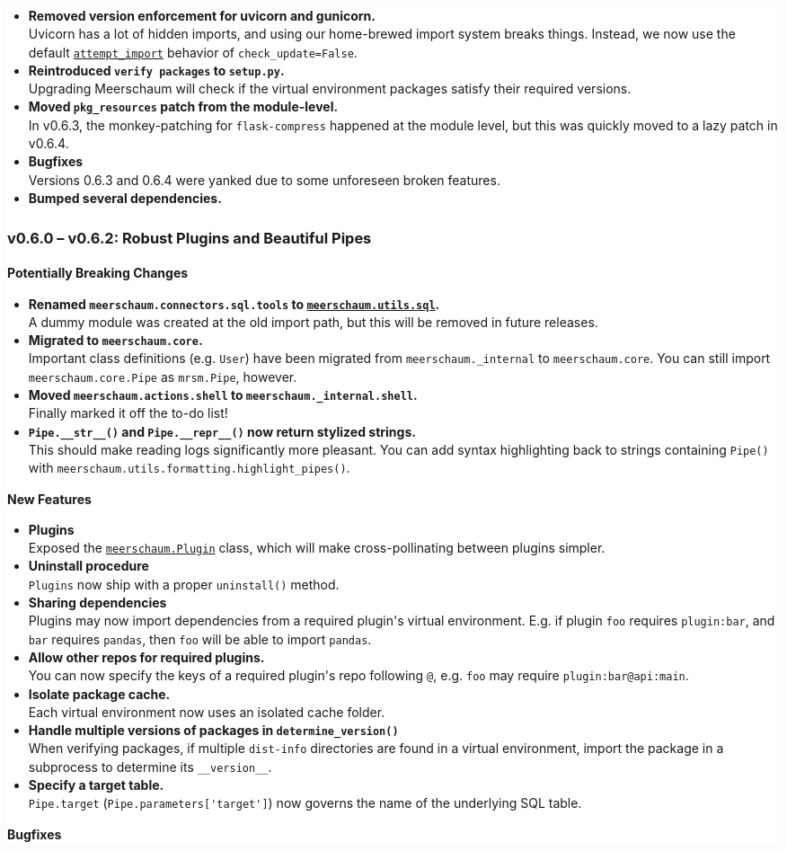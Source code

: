   - **Removed version enforcement for uvicorn and gunicorn.**  
    Uvicorn has a lot of hidden imports, and using our home-brewed import system breaks things. Instead, we now use the default [`attempt_import`](https://docs.meerschaum.io/utils/packages/index.html#meerschaum.utils.packages.attempt_import) behavior of `check_update=False`.
  - **Reintroduced `verify packages` to `setup.py`.**  
    Upgrading Meerschaum will check if the virtual environment packages satisfy their required versions.
  - **Moved `pkg_resources` patch from the module-level.**  
    In v0.6.3, the monkey-patching for `flask-compress` happened at the module level, but this was quickly moved to a lazy patch in v0.6.4.
  - **Bugfixes**  
    Versions 0.6.3 and 0.6.4 were yanked due to some unforeseen broken features.
  - **Bumped several dependencies.**

### v0.6.0 – v0.6.2: **Robust Plugins and Beautiful Pipes**

  **Potentially Breaking Changes**

  - **Renamed `meerschaum.connectors.sql.tools` to [`meerschaum.utils.sql`](https://docs.meerschaum.io/utils/sql.html).**  
    A dummy module was created at the old import path, but this will be removed in future releases.
  - **Migrated to `meerschaum.core`.**  
    Important class definitions (e.g. `User`) have been migrated from `meerschaum._internal` to `meerschaum.core`. You can still import `meerschaum.core.Pipe` as `mrsm.Pipe`, however.
  - **Moved `meerschaum.actions.shell` to `meerschaum._internal.shell`.**  
    Finally marked it off the to-do list!
  - **`Pipe.__str__()` and `Pipe.__repr__()` now return stylized strings.**  
    This should make reading logs significantly more pleasant. You can add syntax highlighting back to strings containing `Pipe()` with `meerschaum.utils.formatting.highlight_pipes()`.


  **New Features**

  - **Plugins**  
    Exposed the [`meerschaum.Plugin`](https://docs.meerschaum.io/#meerschaum.Plugin) class, which will make cross-pollinating between plugins simpler.
  - **Uninstall procedure**  
    `Plugins` now ship with a proper `uninstall()` method.
  - **Sharing dependencies**  
    Plugins may now import dependencies from a required plugin's virtual environment. E.g. if plugin `foo` requires `plugin:bar`, and `bar` requires `pandas`, then `foo` will be able to import `pandas`.
  - **Allow other repos for required plugins.**  
    You can now specify the keys of a required plugin's repo following `@`, e.g. `foo` may require `plugin:bar@api:main`.
  - **Isolate package cache.**  
    Each virtual environment now uses an isolated cache folder.
  - **Handle multiple versions of packages in `determine_version()`**  
    When verifying packages, if multiple `dist-info` directories are found in a virtual environment, import the package in a subprocess to determine its `__version__`.
  - **Specify a target table.**  
    `Pipe.target` (`Pipe.parameters['target']`) now governs the name of the underlying SQL table.


  **Bugfixes**
